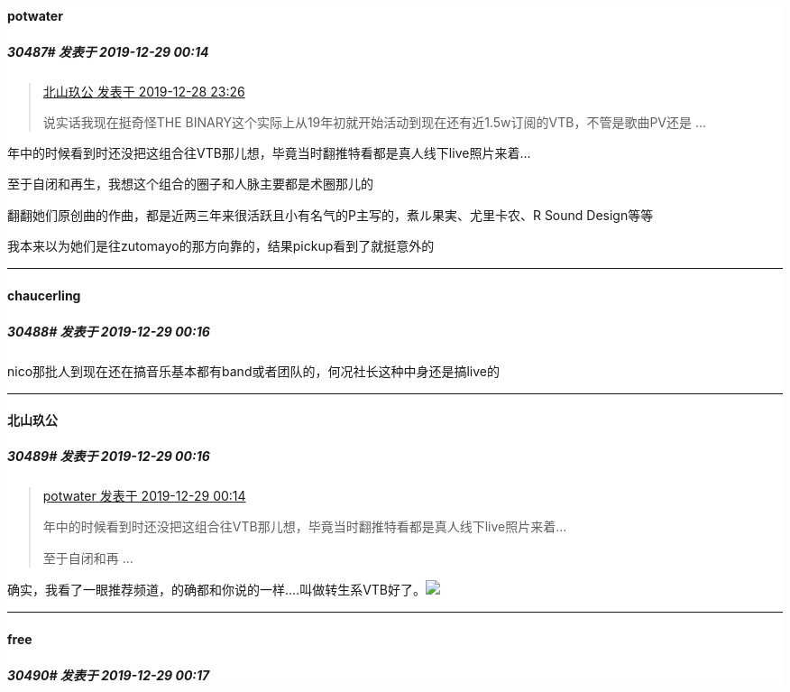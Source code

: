 ####  potwater  
##### 30487#       发表于 2019-12-29 00:14



<blockquote><a href="httphttps://bbs.saraba1st.com/2b/forum.php?mod=redirect&amp;goto=findpost&amp;pid=46018429&amp;ptid=1857164" target="_blank">北山玖公 发表于 2019-12-28 23:26</a>

说实话我现在挺奇怪THE BINARY这个实际上从19年初就开始活动到现在还有近1.5w订阅的VTB，不管是歌曲PV还是 ...</blockquote>
年中的时候看到时还没把这组合往VTB那儿想，毕竟当时翻推特看都是真人线下live照片来着…


至于自闭和再生，我想这个组合的圈子和人脉主要都是术圈那儿的

翻翻她们原创曲的作曲，都是近两三年来很活跃且小有名气的P主写的，煮ル果実、尤里卡农、R Sound Design等等


我本来以为她们是往zutomayo的那方向靠的，结果pickup看到了就挺意外的







-----

####  chaucerling  
##### 30488#       发表于 2019-12-29 00:16




nico那批人到现在还在搞音乐基本都有band或者团队的，何况社长这种中身还是搞live的







-----

####  北山玖公  
##### 30489#       发表于 2019-12-29 00:16



<blockquote><a href="httphttps://bbs.saraba1st.com/2b/forum.php?mod=redirect&amp;goto=findpost&amp;pid=46018846&amp;ptid=1857164" target="_blank">potwater 发表于 2019-12-29 00:14</a>

年中的时候看到时还没把这组合往VTB那儿想，毕竟当时翻推特看都是真人线下live照片来着…


至于自闭和再 ...</blockquote>
确实，我看了一眼推荐频道，的确都和你说的一样....叫做转生系VTB好了。<img src="https://static.saraba1st.com/image/smiley/face2017/068.png" referrerpolicy="no-referrer">







-----

####  free  
##### 30490#       发表于 2019-12-29 00:17
